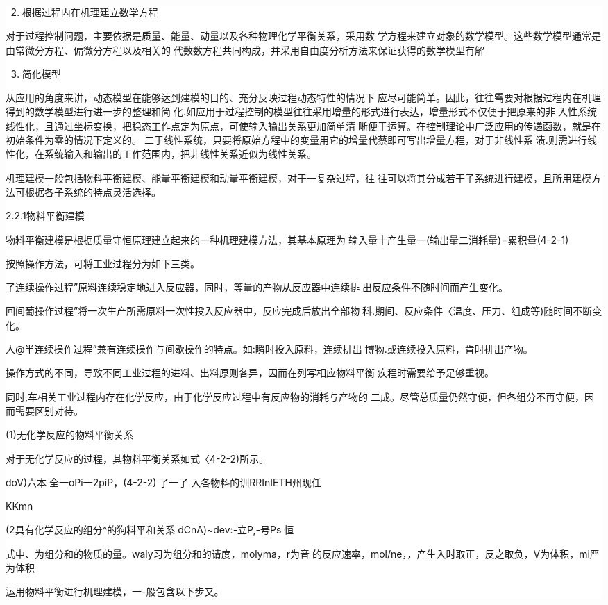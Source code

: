 2. 根据过程内在机理建立数学方程

对于过程控制问题，主要依据是质量、能量、动量以及各种物理化学平衡关系，采用数
学方程来建立对象的数学模型。这些数学模型通常是由常微分方程、偏微分方程以及相关的
代数数方程共同构成，并采用自由度分析方法来保证获得的数学模型有解

3. 简化模型

从应用的角度来讲，动态模型在能够达到建模的目的、充分反映过程动态特性的情况下
应尽可能简单。因此，往往需要对根据过程内在机理得到的数学模型进行进一步的整理和简
化.如应用于过程控制的模型往往采用增量的形式进行表达，增量形式不仅便于把原来的非
入性系统线性化，且通过坐标变换，把稳态工作点定为原点，可使输入输出关系更加简单清
晰便于运算。在控制理论中广泛应用的传递函数，就是在初始条件为零的情况下定义的。
二于线性系统，只要将原始方程中的变量用它的增量代蔡即可写出增量方程，对于非线性系
渍.则需进行线性化，在系统输入和输出的工作范围内，把非线性关系近似为线性关系。

机理建模一般包括物料平衡建模、能量平衡建模和动量平衡建模，对于一复杂过程，往
往可以将其分成若干子系统进行建模，且所用建模方法可根据各子系统的特点灵活选择。

2.2.1物料平衡建模

物料平衡建模是根据质量守恒原理建立起来的一种机理建模方法，其基本原理为
输入量十产生量一(输出量二消耗量)=累积量(4-2-1)

按照操作方法，可将工业过程分为如下三类。

了连续操作过程”原料连续稳定地进入反应器，同时，等量的产物从反应器中连续排
出反应条件不随时间而产生变化。

回间葡操作过程”将一次生产所需原料一次性投入反应器中，反应完成后放出全部物
科.期间、反应条件〈温度、压力、组成等)随时间不断变化。

人@半连续操作过程”兼有连续操作与间歇操作的特点。如:瞬时投入原料，连续排出
博物.或连续投入原料，肯时排出产物。

操作方式的不同，导致不同工业过程的进料、出料原则各异，因而在列写相应物料平衡
疾程时需要给予足够重视。

同时,车相关工业过程内存在化学反应，由于化学反应过程中有反应物的消耗与产物的
二成。尽管总质量仍然守便，但各组分不再守便，因而需要区别对待。

(1)无化学反应的物料平衡关系

对于无化学反应的过程，其物料平衡关系如式〈4-2-2)所示。

doV)六本
全一oPi一2piP，(4-2-2)
了一了
入各物料的训RRInIETH州现任

KKmn

(2具有化学反应的组分^的狗料平和关系
dCnA)~dev:-立P,-号Ps
恒

式中、为组分和的物质的量。waly习为组分和的请度，molyma，r为音
的反应速率，mol/ne，，产生入时取正，反之取负，V为体积，mi严为体积

运用物料平衡进行机理建模，一-般包含以下步又。
